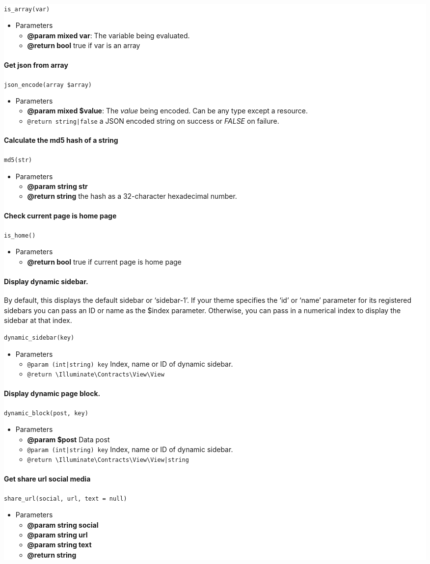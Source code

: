 ```twig
is_array(var)
```

- Parameters
    - **@param mixed var**: The variable being evaluated.
    - **@return bool** true if var is an array

#### Get json from array

```twig
json_encode(array $array)
```

- Parameters
    - **@param mixed $value**: The *value* being encoded. Can be any type except a resource.
    - `@return string|false` a JSON encoded string on success or *FALSE* on failure.

#### Calculate the md5 hash of a string
```twig
md5(str)
```
- Parameters
    - **@param string str**
    - **@return string** the hash as a 32-character hexadecimal number.

#### Check current page is home page
```twig
is_home()
```
- Parameters
    - **@return bool** true if current page is home page

#### Display dynamic sidebar.
By default, this displays the default sidebar or ‘sidebar-1’. If your theme specifies the ‘id’ or ‘name’ parameter for its registered sidebars you can pass an ID or name as the $index parameter. Otherwise, you can pass in a numerical index to display the sidebar at that index.
```twig
dynamic_sidebar(key)
```
- Parameters
    - `@param (int|string) key` Index, name or ID of dynamic sidebar.
    - `@return \Illuminate\Contracts\View\View`

#### Display dynamic page block.
```twig
dynamic_block(post, key)
```
- Parameters
    - **@param $post** Data post
    - `@param (int|string) key` Index, name or ID of dynamic sidebar.
    - `@return \Illuminate\Contracts\View\View|string`

#### Get share url social media
```twig
share_url(social, url, text = null)
```
- Parameters
    - **@param string social**
    - **@param string url**
    - **@param string text**
    - **@return string**
